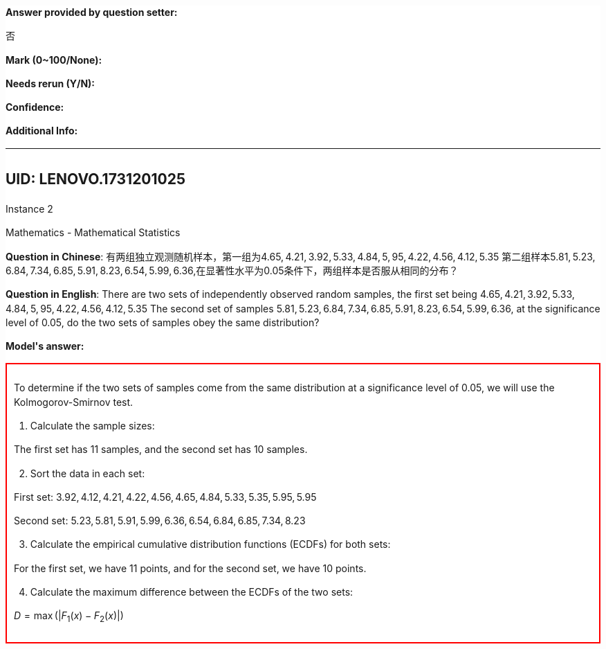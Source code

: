 **Answer provided by question setter:**

否

**Mark (0~100/None):** 

**Needs rerun (Y/N):** 

**Confidence:** 

**Additional Info:** 

---


## UID: LENOVO.1731201025



Instance 2

Mathematics - Mathematical Statistics

**Question in Chinese**: 有两组独立观测随机样本，第一组为$4.65,4.21,3.92,5.33,4.84,5,95,4.22,4.56,4.12,5.35$ 第二组样本$5.81,5.23,6.84,7.34,6.85,5.91,8.23,6.54,5.99,6.36$,在显著性水平为0.05条件下，两组样本是否服从相同的分布？

**Question in English**: There are two sets of independently observed random samples, the first set being $4.65,4.21,3.92,5.33,4.84,5,95,4.22,4.56,4.12,5.35$ The second set of samples $5.81,5.23,6.84,7.34,6.85,5.91,8.23,6.54,5.99,6.36$, at the significance level of 0.05, do the two sets of samples obey the same distribution?

**Model's answer:**

<div style="border: 2px solid red; padding: 10px; width: fit-content;">

 To determine if the two sets of samples come from the same distribution at a significance level of 0.05, we will use the Kolmogorov-Smirnov test.



1. Calculate the sample sizes:

The first set has 11 samples, and the second set has 10 samples.



2. Sort the data in each set:

First set: $3.92, 4.12, 4.21, 4.22, 4.56, 4.65, 4.84, 5.33, 5.35, 5.95, 5.95$

Second set: $5.23, 5.81, 5.91, 5.99, 6.36, 6.54, 6.84, 6.85, 7.34, 8.23$



3. Calculate the empirical cumulative distribution functions (ECDFs) for both sets:

For the first set, we have 11 points, and for the second set, we have 10 points.



4. Calculate the maximum difference between the ECDFs of the two sets:

$D = \max(|F_1(x) - F_2(x)|)$


